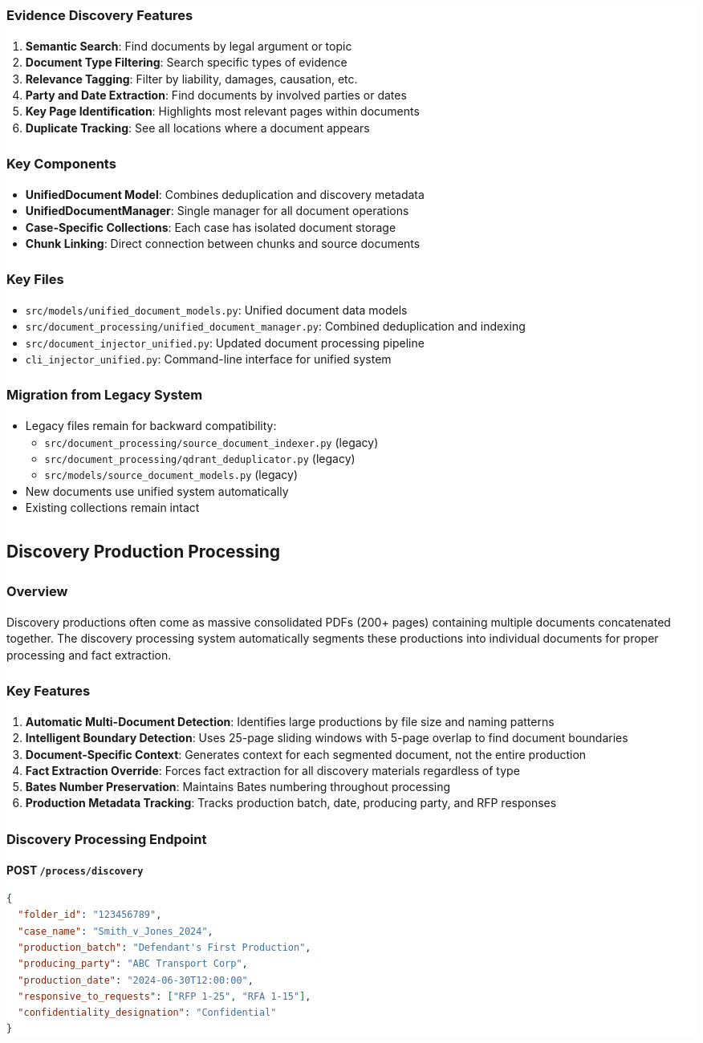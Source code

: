### Evidence Discovery Features
1. **Semantic Search**: Find documents by legal argument or topic
2. **Document Type Filtering**: Search specific types of evidence
3. **Relevance Tagging**: Filter by liability, damages, causation, etc.
4. **Party and Date Extraction**: Find documents by involved parties or dates
5. **Key Page Identification**: Highlights most relevant pages within documents
6. **Duplicate Tracking**: See all locations where a document appears

### Key Components
- **UnifiedDocument Model**: Combines deduplication and discovery metadata
- **UnifiedDocumentManager**: Single manager for all document operations
- **Case-Specific Collections**: Each case has isolated document storage
- **Chunk Linking**: Direct connection between chunks and source documents

### Key Files
- `src/models/unified_document_models.py`: Unified document data models
- `src/document_processing/unified_document_manager.py`: Combined deduplication and indexing
- `src/document_injector_unified.py`: Updated document processing pipeline
- `cli_injector_unified.py`: Command-line interface for unified system

### Migration from Legacy System
- Legacy files remain for backward compatibility:
  - `src/document_processing/source_document_indexer.py` (legacy)
  - `src/document_processing/qdrant_deduplicator.py` (legacy)
  - `src/models/source_document_models.py` (legacy)
- New documents use unified system automatically
- Existing collections remain intact

## Discovery Production Processing

### Overview
Discovery productions often come as massive consolidated PDFs (200+ pages) containing multiple documents concatenated together. The discovery processing system automatically segments these productions into individual documents for proper processing and fact extraction.

### Key Features
1. **Automatic Multi-Document Detection**: Identifies large productions by file size and naming patterns
2. **Intelligent Boundary Detection**: Uses 25-page sliding windows with 5-page overlap to find document boundaries
3. **Document-Specific Context**: Generates context for each segmented document, not the entire production
4. **Fact Extraction Override**: Forces fact extraction for all discovery materials regardless of type
5. **Bates Number Preservation**: Maintains Bates numbering throughout processing
6. **Production Metadata Tracking**: Tracks production batch, date, producing party, and RFP responses

### Discovery Processing Endpoint
**POST `/process/discovery`**
```json
{
  "folder_id": "123456789",
  "case_name": "Smith_v_Jones_2024",
  "production_batch": "Defendant's First Production",
  "producing_party": "ABC Transport Corp",
  "production_date": "2024-06-30T12:00:00",
  "responsive_to_requests": ["RFP 1-25", "RFA 1-15"],
  "confidentiality_designation": "Confidential"
}
```
